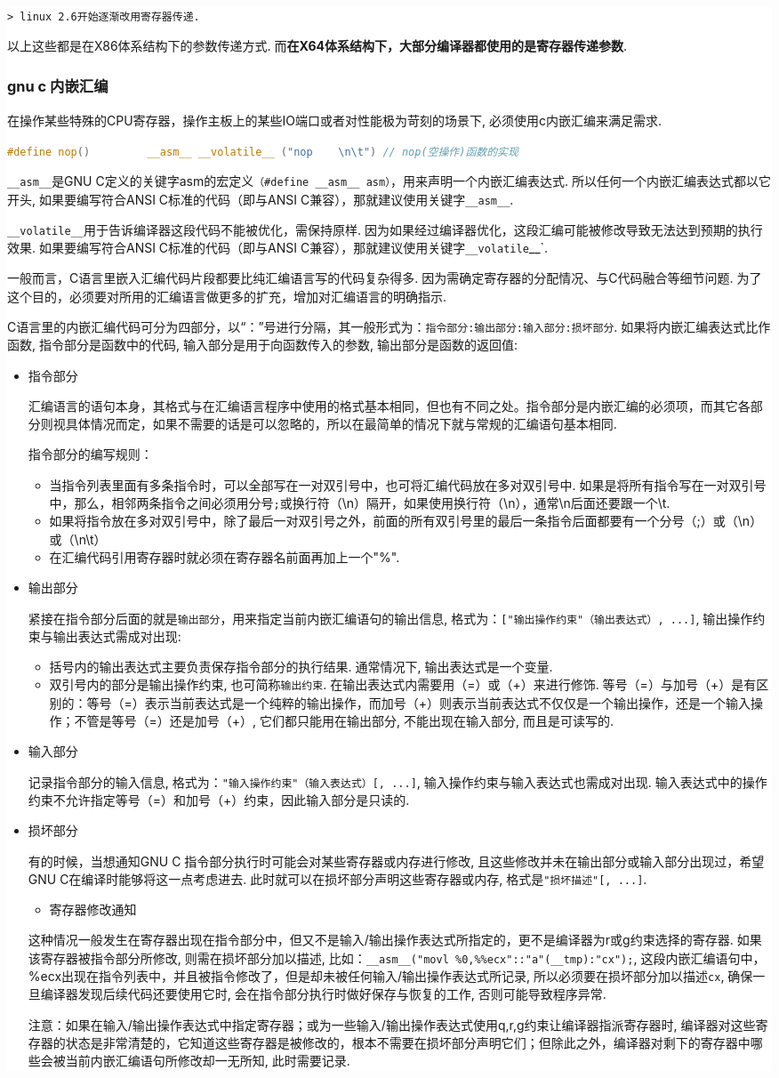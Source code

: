     > linux 2.6开始逐渐改用寄存器传递.

以上这些都是在X86体系结构下的参数传递方式. 而**在X64体系结构下，大部分编译器都使用的是寄存器传递参数**.

### gnu c 内嵌汇编
在操作某些特殊的CPU寄存器，操作主板上的某些IO端口或者对性能极为苛刻的场景下, 必须使用c内嵌汇编来满足需求.

```c
#define nop()         __asm__ __volatile__ ("nop    \n\t") // nop(空操作)函数的实现
```

`__asm__`是GNU C定义的关键字asm的宏定义`（#define __asm__ asm）`，用来声明一个内嵌汇编表达式. 所以任何一个内嵌汇编表达式都以它开头, 如果要编写符合ANSI C标准的代码（即与ANSI C兼容），那就建议使用关键字`__asm__`.

`__volatile__`用于告诉编译器这段代码不能被优化，需保持原样. 因为如果经过编译器优化，这段汇编可能被修改导致无法达到预期的执行效果. 如果要编写符合ANSI C标准的代码（即与ANSI C兼容），那就建议使用关键字`__volatile`__`.


一般而言，C语言里嵌入汇编代码片段都要比纯汇编语言写的代码复杂得多. 因为需确定寄存器的分配情况、与C代码融合等细节问题. 为了这个目的，必须要对所用的汇编语言做更多的扩充，增加对汇编语言的明确指示.

C语言里的内嵌汇编代码可分为四部分，以“：”号进行分隔，其一般形式为：`指令部分:输出部分:输入部分:损坏部分`. 如果将内嵌汇编表达式比作函数, 指令部分是函数中的代码, 输入部分是用于向函数传入的参数, 输出部分是函数的返回值:

- 指令部分

    汇编语言的语句本身，其格式与在汇编语言程序中使用的格式基本相同，但也有不同之处。指令部分是内嵌汇编的必须项，而其它各部分则视具体情况而定，如果不需要的话是可以忽略的，所以在最简单的情况下就与常规的汇编语句基本相同.

    指令部分的编写规则：
    - 当指令列表里面有多条指令时，可以全部写在一对双引号中，也可将汇编代码放在多对双引号中. 如果是将所有指令写在一对双引号中，那么，相邻两条指令之间必须用分号`;`或换行符（\n）隔开，如果使用换行符（\n），通常\n后面还要跟一个\t.
    - 如果将指令放在多对双引号中，除了最后一对双引号之外，前面的所有双引号里的最后一条指令后面都要有一个分号（;）或（\n）或（\n\t）
    - 在汇编代码引用寄存器时就必须在寄存器名前面再加上一个"%". 

- 输出部分

    紧接在指令部分后面的就是`输出部分`，用来指定当前内嵌汇编语句的输出信息, 格式为：`["输出操作约束"（输出表达式）, ...]`, 输出操作约束与输出表达式需成对出现:

    - 括号内的输出表达式主要负责保存指令部分的执行结果. 通常情况下, 输出表达式是一个变量.
    - 双引号内的部分是输出操作约束, 也可简称`输出约束`. 在输出表达式内需要用（=）或（+）来进行修饰. 等号（=）与加号（+）是有区别的：等号（=）表示当前表达式是一个纯粹的输出操作，而加号（+）则表示当前表达式不仅仅是一个输出操作，还是一个输入操作；不管是等号（=）还是加号（+）, 它们都只能用在输出部分, 不能出现在输入部分, 而且是可读写的.

- 输入部分

    记录指令部分的输入信息, 格式为：`"输入操作约束"（输入表达式）[, ...]`, 输入操作约束与输入表达式也需成对出现. 输入表达式中的操作约束不允许指定等号（=）和加号（+）约束，因此输入部分是只读的.

- 损坏部分

    有的时候，当想通知GNU C 指令部分执行时可能会对某些寄存器或内存进行修改, 且这些修改并未在输出部分或输入部分出现过，希望GNU C在编译时能够将这一点考虑进去. 此时就可以在损坏部分声明这些寄存器或内存, 格式是`"损坏描述"[, ...]`.

    - 寄存器修改通知

    这种情况一般发生在寄存器出现在指令部分中，但又不是输入/输出操作表达式所指定的，更不是编译器为r或g约束选择的寄存器. 如果该寄存器被指令部分所修改, 则需在损坏部分加以描述, 比如：`__asm__("movl %0,%%ecx"::"a"(__tmp):"cx");`, 这段内嵌汇编语句中，%ecx出现在指令列表中，并且被指令修改了，但是却未被任何输入/输出操作表达式所记录, 所以必须要在损坏部分加以描述`cx`, 确保一旦编译器发现后续代码还要使用它时, 会在指令部分执行时做好保存与恢复的工作, 否则可能导致程序异常.

    注意：如果在输入/输出操作表达式中指定寄存器；或为一些输入/输出操作表达式使用q,r,g约束让编译器指派寄存器时, 编译器对这些寄存器的状态是非常清楚的，它知道这些寄存器是被修改的，根本不需要在损坏部分声明它们；但除此之外，编译器对剩下的寄存器中哪些会被当前内嵌汇编语句所修改却一无所知, 此时需要记录.
